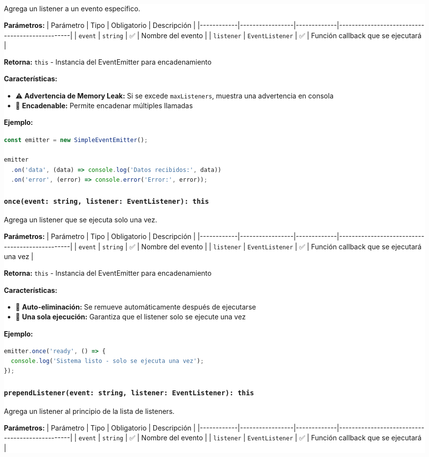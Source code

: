 Agrega un listener a un evento específico.

**Parámetros:**
| Parámetro  | Tipo            | Obligatorio | Descripción                                    |
|------------|-----------------|-------------|------------------------------------------------|
| `event`    | `string`        | ✅          | Nombre del evento                              |
| `listener` | `EventListener` | ✅          | Función callback que se ejecutará              |

**Retorna:** `this` - Instancia del EventEmitter para encadenamiento

**Características:**
- ⚠️ **Advertencia de Memory Leak:** Si se excede `maxListeners`, muestra una advertencia en consola
- 🔗 **Encadenable:** Permite encadenar múltiples llamadas

**Ejemplo:**
```typescript
const emitter = new SimpleEventEmitter();

emitter
  .on('data', (data) => console.log('Datos recibidos:', data))
  .on('error', (error) => console.error('Error:', error));
```

### `once(event: string, listener: EventListener): this`

Agrega un listener que se ejecuta solo una vez.

**Parámetros:**
| Parámetro  | Tipo            | Obligatorio | Descripción                                    |
|------------|-----------------|-------------|------------------------------------------------|
| `event`    | `string`        | ✅          | Nombre del evento                              |
| `listener` | `EventListener` | ✅          | Función callback que se ejecutará una vez      |

**Retorna:** `this` - Instancia del EventEmitter para encadenamiento

**Características:**
- 🔄 **Auto-eliminación:** Se remueve automáticamente después de ejecutarse
- 🎯 **Una sola ejecución:** Garantiza que el listener solo se ejecute una vez

**Ejemplo:**
```typescript
emitter.once('ready', () => {
  console.log('Sistema listo - solo se ejecuta una vez');
});
```

### `prependListener(event: string, listener: EventListener): this`

Agrega un listener al principio de la lista de listeners.

**Parámetros:**
| Parámetro  | Tipo            | Obligatorio | Descripción                                    |
|------------|-----------------|-------------|------------------------------------------------|
| `event`    | `string`        | ✅          | Nombre del evento                              |
| `listener` | `EventListener` | ✅          | Función callback que se ejecutará              |
